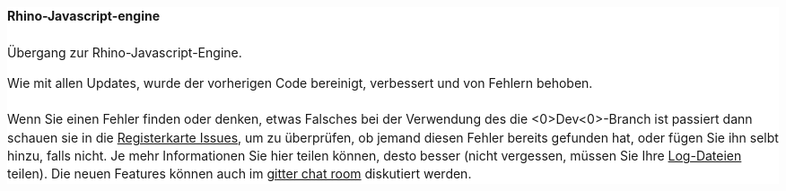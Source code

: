 **Rhino-Javascript-engine**<br>   
Übergang zur Rhino-Javascript-Engine.

  
Wie mit allen Updates, wurde der vorherigen Code bereinigt, verbessert und von Fehlern behoben. <br />  
Wenn Sie einen Fehler finden oder denken, etwas Falsches bei der Verwendung des die <0>Dev<0>-Branch ist passiert dann schauen sie in die [Registerkarte Issues](https://github.com/MilosKozak/AndroidAPS/issues), um zu überprüfen, ob jemand diesen Fehler bereits gefunden hat, oder fügen Sie ihn selbt hinzu, falls nicht. Je mehr Informationen Sie hier teilen können, desto besser (nicht vergessen, müssen Sie Ihre [Log-Dateien](https://github.com/MilosKozak/AndroidAPS/wiki/Accessing-logfiles) teilen). Die neuen Features können auch im [gitter chat room](https://gitter.im/MilosKozak/AndroidAPS) diskutiert werden.